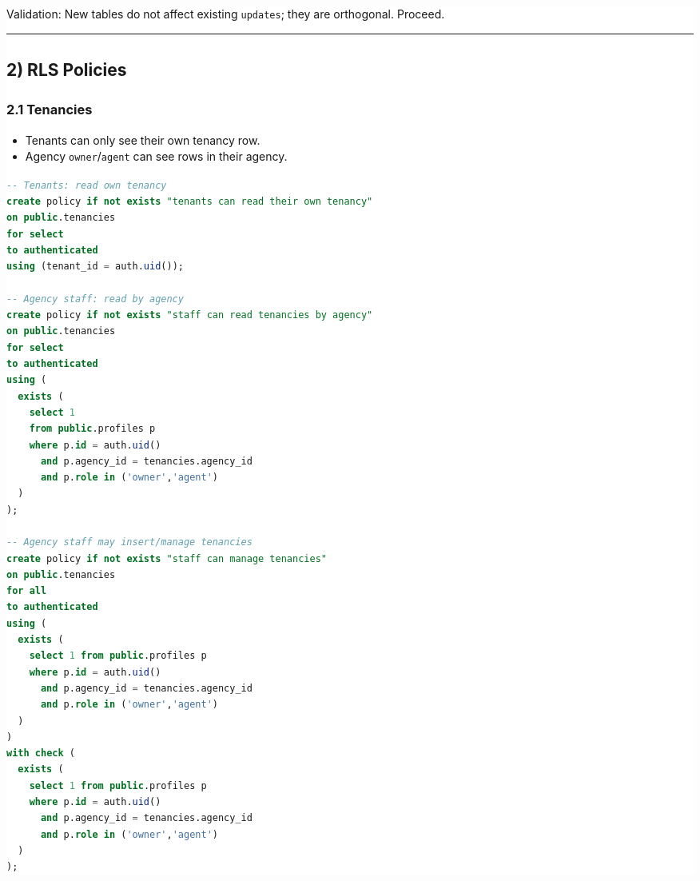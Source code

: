 Validation: New tables do not affect existing `updates`; they are orthogonal. Proceed.

---

## 2) RLS Policies

### 2.1 Tenancies
- Tenants can only see their own tenancy row.
- Agency `owner`/`agent` can see rows in their agency.
```sql
-- Tenants: read own tenancy
create policy if not exists "tenants can read their own tenancy"
on public.tenancies
for select
to authenticated
using (tenant_id = auth.uid());

-- Agency staff: read by agency
create policy if not exists "staff can read tenancies by agency"
on public.tenancies
for select
to authenticated
using (
  exists (
    select 1
    from public.profiles p
    where p.id = auth.uid()
      and p.agency_id = tenancies.agency_id
      and p.role in ('owner','agent')
  )
);

-- Agency staff may insert/manage tenancies
create policy if not exists "staff can manage tenancies"
on public.tenancies
for all
to authenticated
using (
  exists (
    select 1 from public.profiles p
    where p.id = auth.uid()
      and p.agency_id = tenancies.agency_id
      and p.role in ('owner','agent')
  )
)
with check (
  exists (
    select 1 from public.profiles p
    where p.id = auth.uid()
      and p.agency_id = tenancies.agency_id
      and p.role in ('owner','agent')
  )
);
```
